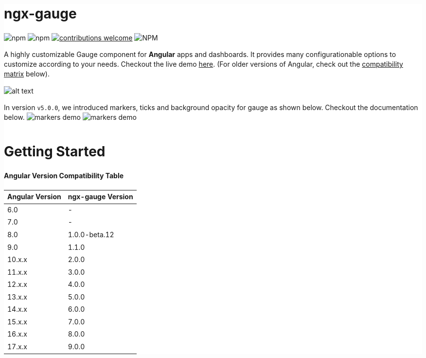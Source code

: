 # ngx-gauge

![npm](https://img.shields.io/npm/v/ngx-gauge)
![npm](https://img.shields.io/npm/dm/ngx-gauge)
[![contributions welcome](https://img.shields.io/badge/contributions-welcome-brightgreen.svg?style=flat)](https://github.com/ashish-chopra/ngx-gauge/issues)
![NPM](https://img.shields.io/npm/l/ngx-gauge)


A highly customizable Gauge component for **Angular** apps and dashboards. It provides many configurationable options to customize according to your needs. Checkout the live demo [here](https://ashish-chopra.github.io/ngx-gauge). (For older versions of Angular, check out the [compatibility matrix](#compatibility) below).

![alt text](https://raw.githubusercontent.com/ashish-chopra/angular-gauge/master/examples/examples.png)

In version `v5.0.0`, we introduced markers, ticks and background opacity for gauge as shown below. Checkout the documentation below.
<img src="https://raw.githubusercontent.com/ashish-chopra/ashish-chopra.github.io/master/src/assets/demo2.png" alt="markers demo" width="300px" />
<img src="https://raw.githubusercontent.com/ashish-chopra/ashish-chopra.github.io/master/src/assets/demo1.png" alt="markers demo" width="300px" />

# Getting Started

#### <a name="compatibility"></a>Angular Version Compatibility Table

| Angular Version | ngx-gauge Version |
|--- |--- |
|6.0 | - |
|7.0 | - |
|8.0| 1.0.0-beta.12 |
|9.0 | 1.1.0 |
|10.x.x | 2.0.0 |
|11.x.x | 3.0.0 |
|12.x.x | 4.0.0 |
|13.x.x | 5.0.0 |
|14.x.x | 6.0.0 |
|15.x.x | 7.0.0 | 
|16.x.x | 8.0.0 |
|17.x.x | 9.0.0 |
